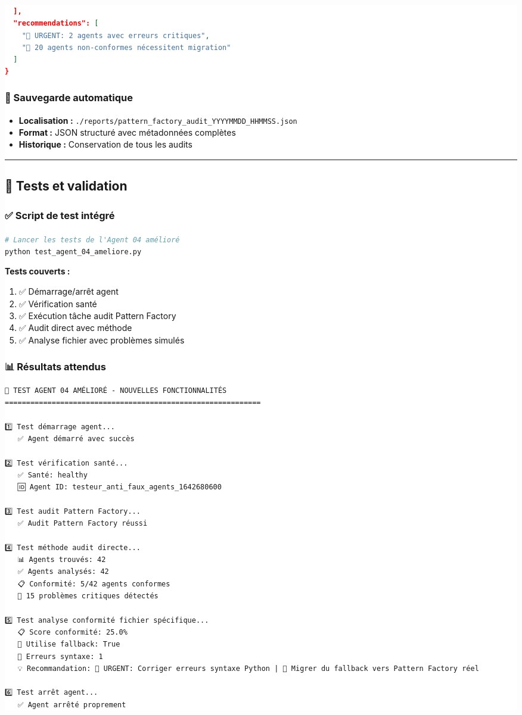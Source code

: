 ```json
  ],
  "recommendations": [
    "🚨 URGENT: 2 agents avec erreurs critiques",
    "🔧 20 agents non-conformes nécessitent migration"
  ]
}
```

### 💾 Sauvegarde automatique

- **Localisation :** `./reports/pattern_factory_audit_YYYYMMDD_HHMMSS.json`
- **Format :** JSON structuré avec métadonnées complètes
- **Historique :** Conservation de tous les audits

---

## 🧪 Tests et validation

### ✅ Script de test intégré

```bash
# Lancer les tests de l'Agent 04 amélioré
python test_agent_04_ameliore.py
```

**Tests couverts :**
1. ✅ Démarrage/arrêt agent
2. ✅ Vérification santé
3. ✅ Exécution tâche audit Pattern Factory
4. ✅ Audit direct avec méthode
5. ✅ Analyse fichier avec problèmes simulés

### 📊 Résultats attendus

```
🧪 TEST AGENT 04 AMÉLIORÉ - NOUVELLES FONCTIONNALITÉS
============================================================

1️⃣ Test démarrage agent...
   ✅ Agent démarré avec succès

2️⃣ Test vérification santé...
   ✅ Santé: healthy
   🆔 Agent ID: testeur_anti_faux_agents_1642680600

3️⃣ Test audit Pattern Factory...
   ✅ Audit Pattern Factory réussi

4️⃣ Test méthode audit directe...
   📊 Agents trouvés: 42
   ✅ Agents analysés: 42
   📋 Conformité: 5/42 agents conformes
   🚨 15 problèmes critiques détectés

5️⃣ Test analyse conformité fichier spécifique...
   📋 Score conformité: 25.0%
   🔧 Utilise fallback: True
   🚨 Erreurs syntaxe: 1
   💡 Recommandation: 🚨 URGENT: Corriger erreurs syntaxe Python | 🔧 Migrer du fallback vers Pattern Factory réel

6️⃣ Test arrêt agent...
   ✅ Agent arrêté proprement
```
